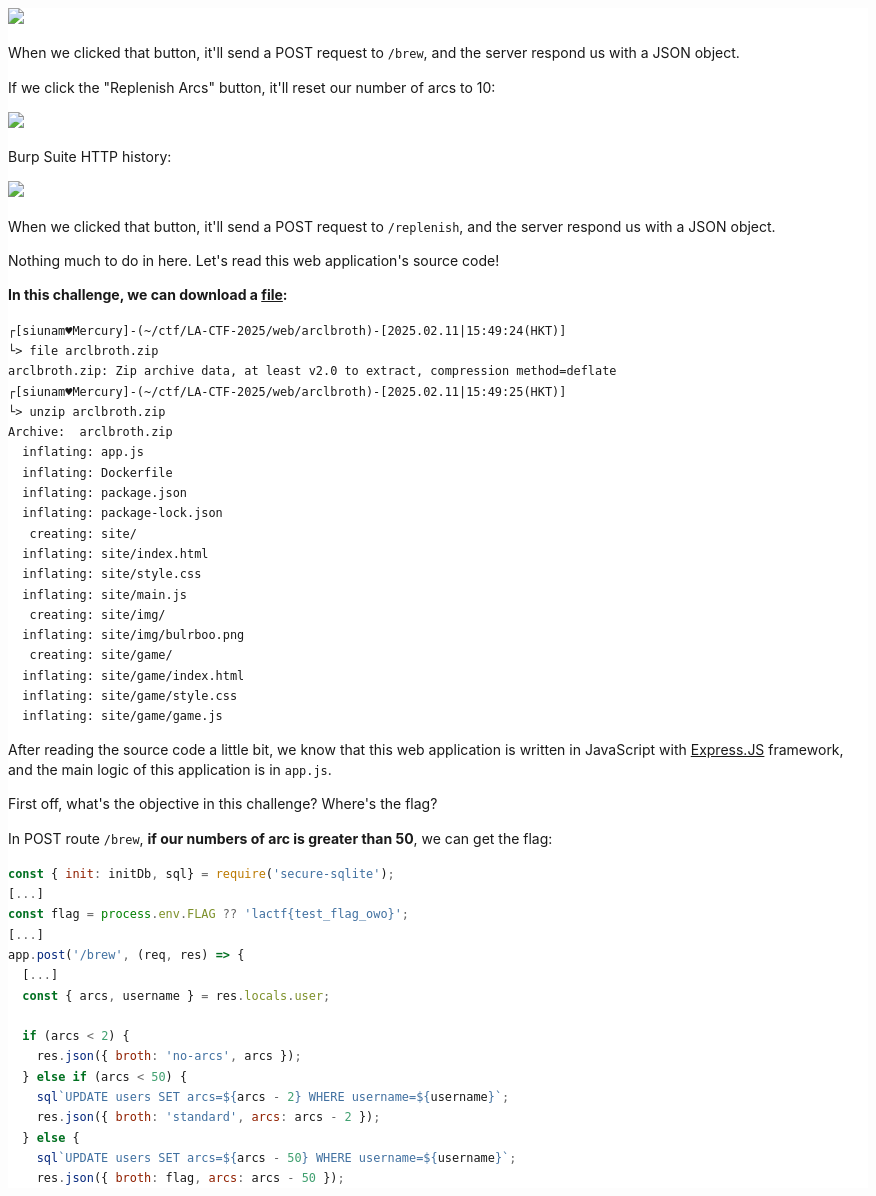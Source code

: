 ![](https://raw.githubusercontent.com/siunam321/CTF-Writeups/main/LA-CTF-2025/images/Pasted%20image%2020250211154647.png)

When we clicked that button, it'll send a POST request to `/brew`, and the server respond us with a JSON object.

If we click the "Replenish Arcs" button, it'll reset our number of arcs to 10:

![](https://raw.githubusercontent.com/siunam321/CTF-Writeups/main/LA-CTF-2025/images/Pasted%20image%2020250211154809.png)

Burp Suite HTTP history:

![](https://raw.githubusercontent.com/siunam321/CTF-Writeups/main/LA-CTF-2025/images/Pasted%20image%2020250211154822.png)

When we clicked that button, it'll send a POST request to `/replenish`, and the server respond us with a JSON object.

Nothing much to do in here. Let's read this web application's source code!

**In this challenge, we can download a [file](https://github.com/siunam321/CTF-Writeups/blob/main/LA-CTF-2025/web/arclbroth/arclbroth.zip):**
```shell
┌[siunam♥Mercury]-(~/ctf/LA-CTF-2025/web/arclbroth)-[2025.02.11|15:49:24(HKT)]
└> file arclbroth.zip 
arclbroth.zip: Zip archive data, at least v2.0 to extract, compression method=deflate
┌[siunam♥Mercury]-(~/ctf/LA-CTF-2025/web/arclbroth)-[2025.02.11|15:49:25(HKT)]
└> unzip arclbroth.zip 
Archive:  arclbroth.zip
  inflating: app.js                  
  inflating: Dockerfile              
  inflating: package.json            
  inflating: package-lock.json       
   creating: site/
  inflating: site/index.html         
  inflating: site/style.css          
  inflating: site/main.js            
   creating: site/img/
  inflating: site/img/bulrboo.png    
   creating: site/game/
  inflating: site/game/index.html    
  inflating: site/game/style.css     
  inflating: site/game/game.js       
```

After reading the source code a little bit, we know that this web application is written in JavaScript with [Express.JS](https://expressjs.com/) framework, and the main logic of this application is in `app.js`.

First off, what's the objective in this challenge? Where's the flag?

In POST route `/brew`, **if our numbers of arc is greater than 50**, we can get the flag:

```javascript
const { init: initDb, sql} = require('secure-sqlite');
[...]
const flag = process.env.FLAG ?? 'lactf{test_flag_owo}';
[...]
app.post('/brew', (req, res) => {
  [...]
  const { arcs, username } = res.locals.user;

  if (arcs < 2) {
    res.json({ broth: 'no-arcs', arcs });
  } else if (arcs < 50) {
    sql`UPDATE users SET arcs=${arcs - 2} WHERE username=${username}`;
    res.json({ broth: 'standard', arcs: arcs - 2 });
  } else {
    sql`UPDATE users SET arcs=${arcs - 50} WHERE username=${username}`;
    res.json({ broth: flag, arcs: arcs - 50 });
```